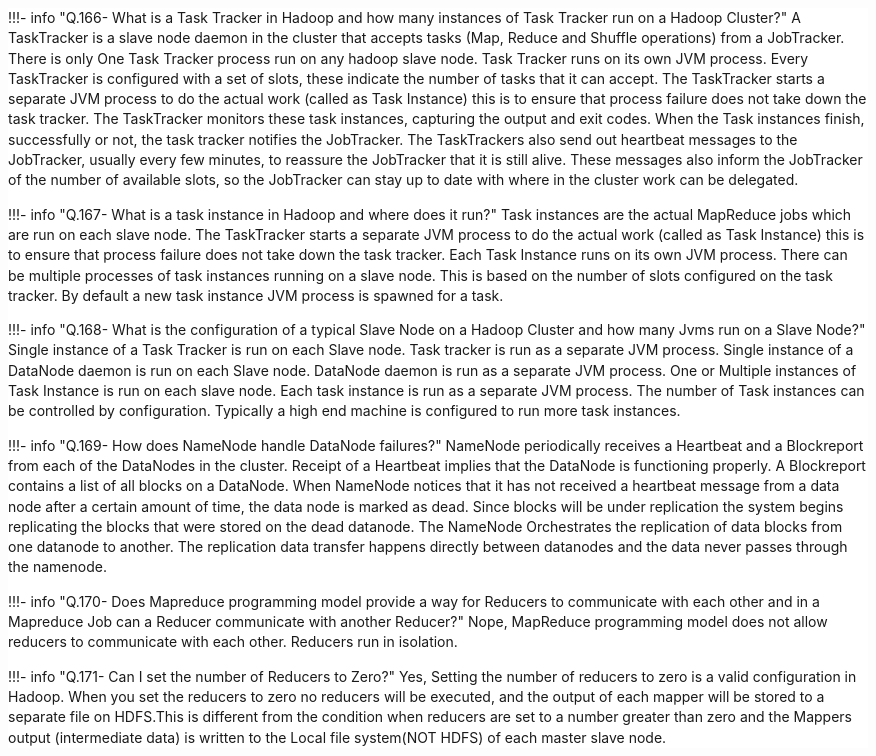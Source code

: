 
!!!- info "Q.166- What is a Task Tracker in Hadoop and how many instances of Task Tracker run on a Hadoop Cluster?"
    A TaskTracker is a slave node daemon in the cluster that accepts tasks (Map, Reduce and Shuffle operations) from a JobTracker. There is only One Task Tracker process run on any hadoop slave node. Task Tracker runs on its own JVM process. Every TaskTracker is configured with a set of slots, these indicate the number of tasks that it can accept. The TaskTracker starts a separate JVM process to do the actual work (called as Task Instance) this is to ensure that process failure does not take down the task tracker. The TaskTracker monitors these task instances, capturing the output and exit codes. When the Task instances finish, successfully or not, the task tracker notifies the JobTracker. The TaskTrackers also send out heartbeat messages to the JobTracker, usually every few minutes, to reassure the JobTracker that it is still alive. These messages also inform the JobTracker of the number of available slots, so the JobTracker can stay up to date with where in the cluster work can be delegated.
 

!!!- info "Q.167- What is a task instance in Hadoop and where does it run?"
    Task instances are the actual MapReduce jobs which are run on each slave node. The TaskTracker starts a separate JVM process to do the actual work (called as Task Instance) this is to ensure that process failure does not take down the task tracker. Each Task Instance runs on its own JVM process. There can be multiple processes of task instances running on a slave node. This is based on the number of slots configured on the task tracker. By default a new task instance JVM process is spawned for a task.


!!!- info "Q.168- What is the configuration of a typical Slave Node on a Hadoop Cluster and how many Jvms run on a Slave Node?"
    Single instance of a Task Tracker is run on each Slave node. Task tracker is run as a separate JVM process.
    Single instance of a DataNode daemon is run on each Slave node. DataNode daemon is run as a separate JVM process.
    One or Multiple instances of Task Instance is run on each slave node. Each task instance is run as a separate JVM process. The number of Task instances can be controlled by configuration. Typically a high end machine is configured to run more task instances.


!!!- info "Q.169- How does NameNode handle DataNode failures?"
    NameNode periodically receives a Heartbeat and a Blockreport from each of the DataNodes in the cluster. Receipt of a Heartbeat implies that the DataNode is functioning properly. A Blockreport contains a list of all blocks on a DataNode. When NameNode notices that it has not received a heartbeat message from a data node after a certain amount of time, the data node is marked as dead. Since blocks will be under replication the system begins replicating the blocks that were stored on the dead datanode. The NameNode Orchestrates the replication of data blocks from one datanode to another. The replication data transfer happens directly between datanodes and the data never passes through the namenode.


!!!- info "Q.170- Does Mapreduce programming model provide a way for Reducers to communicate with each other and in a Mapreduce Job can a Reducer communicate with another Reducer?"
    Nope, MapReduce programming model does not allow reducers to communicate with each other. Reducers run in isolation.


!!!- info "Q.171- Can I set the number of Reducers to Zero?"
    Yes, Setting the number of reducers to zero is a valid configuration in Hadoop. When you set the reducers to zero no reducers will be executed, and the output of each mapper will be stored to a separate file on HDFS.This is different from the condition when reducers are set to a number greater than zero and the Mappers output (intermediate data) is written to the Local file system(NOT HDFS) of each master slave node.
